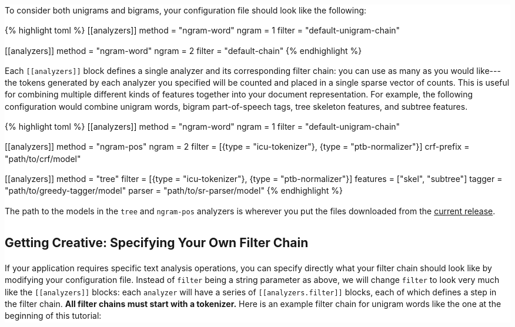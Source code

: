 To consider both unigrams and bigrams, your configuration file should look
like the following:

{% highlight toml %}
[[analyzers]]
method = "ngram-word"
ngram = 1
filter = "default-unigram-chain"

[[analyzers]]
method = "ngram-word"
ngram = 2
filter = "default-chain"
{% endhighlight %}

Each `[[analyzers]]` block defines a single analyzer and its corresponding
filter chain: you can use as many as you would like---the tokens generated
by each analyzer you specified will be counted and placed in a single
sparse vector of counts. This is useful for combining multiple different
kinds of features together into your document representation. For example,
the following configuration would combine unigram words, bigram
part-of-speech tags, tree skeleton features, and subtree features.

{% highlight toml %}
[[analyzers]]
method = "ngram-word"
ngram = 1
filter = "default-unigram-chain"

[[analyzers]]
method = "ngram-pos"
ngram = 2
filter = [{type = "icu-tokenizer"}, {type = "ptb-normalizer"}]
crf-prefix = "path/to/crf/model"

[[analyzers]]
method = "tree"
filter = [{type = "icu-tokenizer"}, {type = "ptb-normalizer"}]
features = ["skel", "subtree"]
tagger = "path/to/greedy-tagger/model"
parser = "path/to/sr-parser/model"
{% endhighlight %}

The path to the models in the `tree` and `ngram-pos` analyzers is wherever you
put the files downloaded from the [current
release](https://github.com/meta-toolkit/meta/releases).

## Getting Creative: Specifying Your Own Filter Chain

If your application requires specific text analysis operations, you can
specify directly what your filter chain should look like by modifying your
configuration file. Instead of `filter` being a string parameter as above,
we will change `filter` to look very much like the `[[analyzers]]` blocks:
each `analyzer` will have a series of `[[analyzers.filter]]` blocks, each
of which defines a step in the filter chain. **All filter chains must start
with a tokenizer.** Here is an example filter chain for unigram words like
the one at the beginning of this tutorial:
